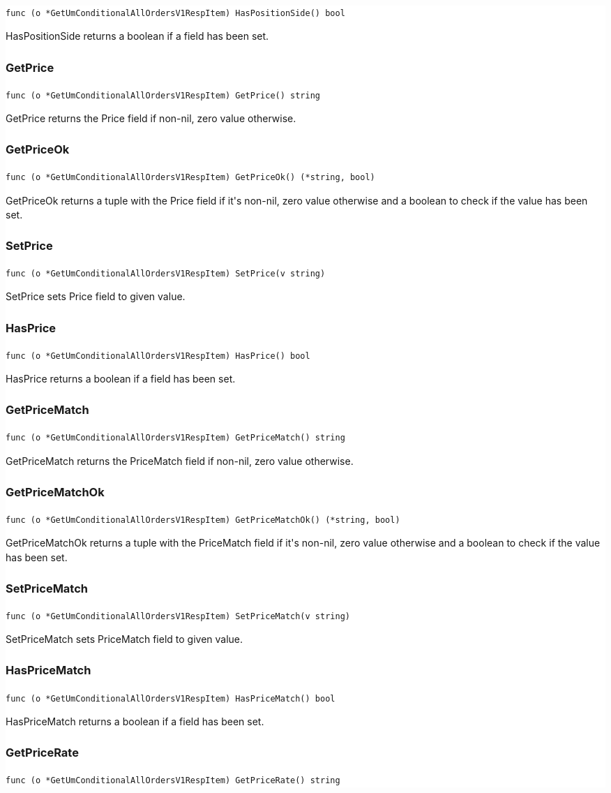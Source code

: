 `func (o *GetUmConditionalAllOrdersV1RespItem) HasPositionSide() bool`

HasPositionSide returns a boolean if a field has been set.

### GetPrice

`func (o *GetUmConditionalAllOrdersV1RespItem) GetPrice() string`

GetPrice returns the Price field if non-nil, zero value otherwise.

### GetPriceOk

`func (o *GetUmConditionalAllOrdersV1RespItem) GetPriceOk() (*string, bool)`

GetPriceOk returns a tuple with the Price field if it's non-nil, zero value otherwise
and a boolean to check if the value has been set.

### SetPrice

`func (o *GetUmConditionalAllOrdersV1RespItem) SetPrice(v string)`

SetPrice sets Price field to given value.

### HasPrice

`func (o *GetUmConditionalAllOrdersV1RespItem) HasPrice() bool`

HasPrice returns a boolean if a field has been set.

### GetPriceMatch

`func (o *GetUmConditionalAllOrdersV1RespItem) GetPriceMatch() string`

GetPriceMatch returns the PriceMatch field if non-nil, zero value otherwise.

### GetPriceMatchOk

`func (o *GetUmConditionalAllOrdersV1RespItem) GetPriceMatchOk() (*string, bool)`

GetPriceMatchOk returns a tuple with the PriceMatch field if it's non-nil, zero value otherwise
and a boolean to check if the value has been set.

### SetPriceMatch

`func (o *GetUmConditionalAllOrdersV1RespItem) SetPriceMatch(v string)`

SetPriceMatch sets PriceMatch field to given value.

### HasPriceMatch

`func (o *GetUmConditionalAllOrdersV1RespItem) HasPriceMatch() bool`

HasPriceMatch returns a boolean if a field has been set.

### GetPriceRate

`func (o *GetUmConditionalAllOrdersV1RespItem) GetPriceRate() string`
